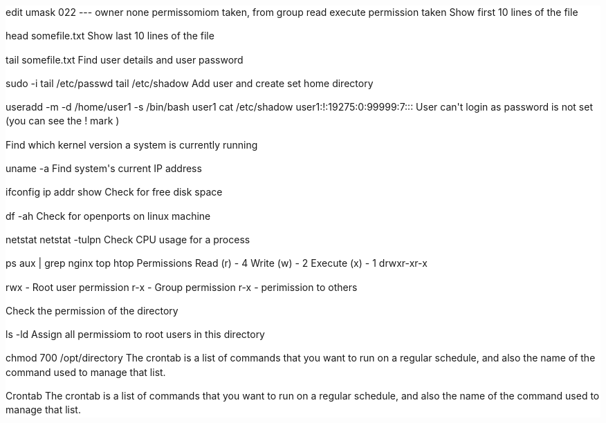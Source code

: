 edit umask 022 --- owner none permissomiom taken, from group read execute permission taken
Show first 10 lines of the file

head somefile.txt
Show last 10 lines of the file

tail somefile.txt
Find user details and user password

sudo -i
tail /etc/passwd
tail /etc/shadow
Add user and create set home directory

useradd -m -d /home/user1 -s /bin/bash user1
cat /etc/shadow  user1:!:19275:0:99999:7:::
User can't login as password is not set (you can see the ! mark )

Find which kernel version a system is currently running

uname -a
Find system's current IP address

ifconfig
ip addr show
Check for free disk space

df -ah
Check for openports on linux machine

netstat
netstat -tulpn
Check CPU usage for a process

ps aux | grep nginx
top
htop
Permissions
Read (r) - 4
Write (w) - 2
Execute (x) - 1
drwxr-xr-x

rwx - Root user permission r-x - Group permission r-x - perimission to others

Check the permission of the directory

ls -ld
Assign all permissiom to root users in this directory

chmod 700 /opt/directory
The crontab is a list of commands that you want to run on a regular schedule, and also the name of the command used to manage that list.

Crontab
The crontab is a list of commands that you want to run on a regular schedule, and also the name of the command used to manage that list.
